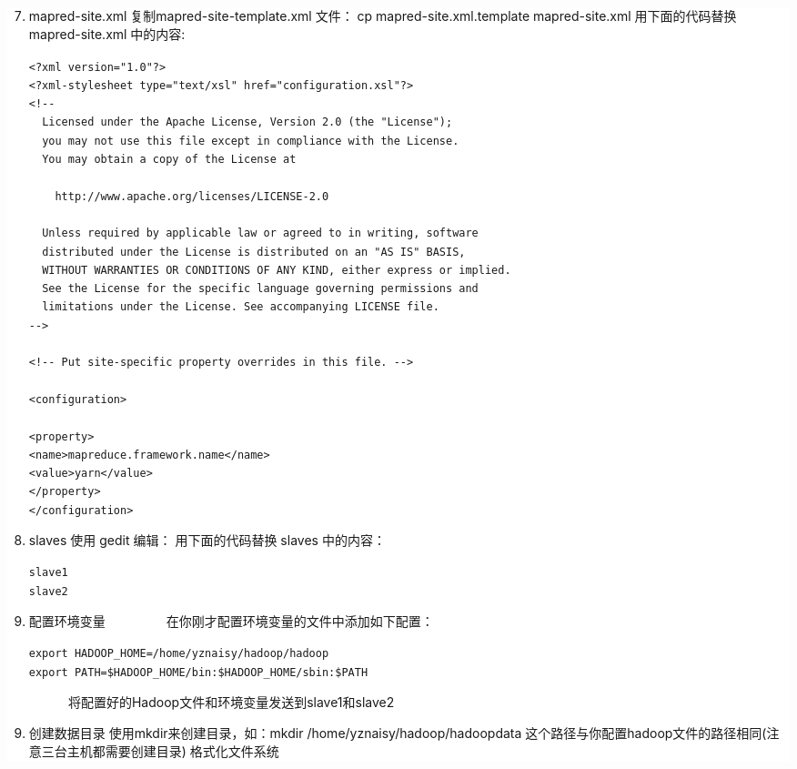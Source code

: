   7.   mapred-site.xml
                        复制mapred-site-template.xml 文件：
                        cp mapred-site.xml.template mapred-site.xml 
                        用下面的代码替换 mapred-site.xml 中的内容:

        ```
        <?xml version="1.0"?>
        <?xml-stylesheet type="text/xsl" href="configuration.xsl"?>
        <!--
          Licensed under the Apache License, Version 2.0 (the "License");
          you may not use this file except in compliance with the License.
          You may obtain a copy of the License at
        
            http://www.apache.org/licenses/LICENSE-2.0
        
          Unless required by applicable law or agreed to in writing, software
          distributed under the License is distributed on an "AS IS" BASIS,
          WITHOUT WARRANTIES OR CONDITIONS OF ANY KIND, either express or implied.
          See the License for the specific language governing permissions and
          limitations under the License. See accompanying LICENSE file.
        -->
        
        <!-- Put site-specific property overrides in this file. -->
        
        <configuration>
        
        <property>
        <name>mapreduce.framework.name</name>
        <value>yarn</value>
        </property>
        </configuration>
        ```

  8. slaves
                        使用 gedit 编辑：
                        用下面的代码替换 slaves 中的内容：

        ```
        slave1
        slave2
        ```

        

  9. 配置环境变量
                        在你刚才配置环境变量的文件中添加如下配置：

        ```
        export HADOOP_HOME=/home/yznaisy/hadoop/hadoop
        export PATH=$HADOOP_HOME/bin:$HADOOP_HOME/sbin:$PATH
        ```

                         将配置好的Hadoop文件和环境变量发送到slave1和slave2

  9. 创建数据目录
                 使用mkdir来创建目录，如：mkdir /home/yznaisy/hadoop/hadoopdata 这个路径与你配置hadoop文件的路径相同(注意三台主机都需要创建目录)
                 格式化文件系统
